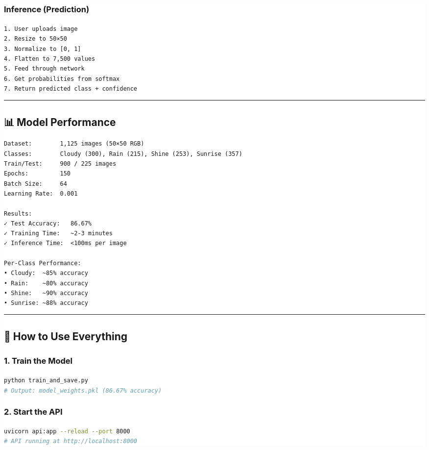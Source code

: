 ### **Inference (Prediction)**

```
1. User uploads image
2. Resize to 50×50
3. Normalize to [0, 1]
4. Flatten to 7,500 values
5. Feed through network
6. Get probabilities from softmax
7. Return predicted class + confidence
```

---

## 📊 Model Performance

```
Dataset:        1,125 images (50×50 RGB)
Classes:        Cloudy (300), Rain (215), Shine (253), Sunrise (357)
Train/Test:     900 / 225 images
Epochs:         150
Batch Size:     64
Learning Rate:  0.001

Results:
✓ Test Accuracy:   86.67%
✓ Training Time:   ~2-3 minutes
✓ Inference Time:  <100ms per image

Per-Class Performance:
• Cloudy:  ~85% accuracy
• Rain:    ~80% accuracy
• Shine:   ~90% accuracy
• Sunrise: ~88% accuracy
```

---

## 🚀 How to Use Everything

### **1. Train the Model**
```bash
python train_and_save.py
# Output: model_weights.pkl (86.67% accuracy)
```

### **2. Start the API**
```bash
uvicorn api:app --reload --port 8000
# API running at http://localhost:8000
```
